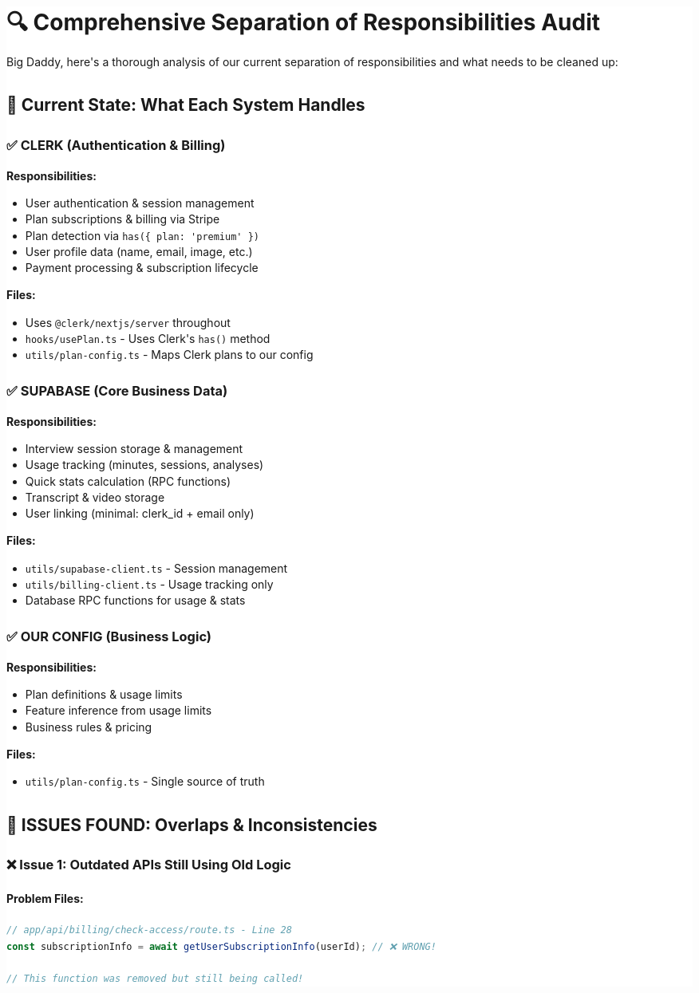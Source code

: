 # 🔍 Comprehensive Separation of Responsibilities Audit

Big Daddy, here's a thorough analysis of our current separation of responsibilities and what needs to be cleaned up:

## 🎯 **Current State: What Each System Handles**

### **✅ CLERK (Authentication & Billing)**
**Responsibilities:**
- User authentication & session management
- Plan subscriptions & billing via Stripe
- Plan detection via `has({ plan: 'premium' })`
- User profile data (name, email, image, etc.)
- Payment processing & subscription lifecycle

**Files:**
- Uses `@clerk/nextjs/server` throughout
- `hooks/usePlan.ts` - Uses Clerk's `has()` method
- `utils/plan-config.ts` - Maps Clerk plans to our config

### **✅ SUPABASE (Core Business Data)**
**Responsibilities:**
- Interview session storage & management
- Usage tracking (minutes, sessions, analyses)
- Quick stats calculation (RPC functions)
- Transcript & video storage
- User linking (minimal: clerk_id + email only)

**Files:**
- `utils/supabase-client.ts` - Session management
- `utils/billing-client.ts` - Usage tracking only
- Database RPC functions for usage & stats

### **✅ OUR CONFIG (Business Logic)**
**Responsibilities:**
- Plan definitions & usage limits
- Feature inference from usage limits
- Business rules & pricing

**Files:**
- `utils/plan-config.ts` - Single source of truth

## 🚨 **ISSUES FOUND: Overlaps & Inconsistencies**

### **❌ Issue 1: Outdated APIs Still Using Old Logic**

#### **Problem Files:**
```typescript
// app/api/billing/check-access/route.ts - Line 28
const subscriptionInfo = await getUserSubscriptionInfo(userId); // ❌ WRONG!

// This function was removed but still being called!
```
